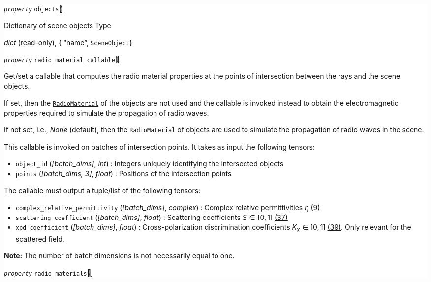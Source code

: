 


<em class="property">`property` </em>`objects`<a class="headerlink" href="https://nvlabs.github.io/sionna/api/rt.html#sionna.rt.Scene.objects" title="Permalink to this definition"></a>
    
Dictionary
of scene objects
Type
    
<cite>dict</cite> (read-only), { “name”, <a class="reference internal" href="https://nvlabs.github.io/sionna/api/rt.html#sionna.rt.SceneObject" title="sionna.rt.SceneObject">`SceneObject`</a>}




<em class="property">`property` </em>`radio_material_callable`<a class="headerlink" href="https://nvlabs.github.io/sionna/api/rt.html#sionna.rt.Scene.radio_material_callable" title="Permalink to this definition"></a>
    
Get/set a callable that computes the radio material properties at the
points of intersection between the rays and the scene objects.
    
If set, then the <a class="reference internal" href="https://nvlabs.github.io/sionna/api/rt.html#sionna.rt.RadioMaterial" title="sionna.rt.RadioMaterial">`RadioMaterial`</a> of the objects are
not used and the callable is invoked instead to obtain the
electromagnetic properties required to simulate the propagation of radio
waves.
    
If not set, i.e., <cite>None</cite> (default), then the
<a class="reference internal" href="https://nvlabs.github.io/sionna/api/rt.html#sionna.rt.RadioMaterial" title="sionna.rt.RadioMaterial">`RadioMaterial`</a> of objects are used to simulate the
propagation of radio waves in the scene.
    
This callable is invoked on batches of intersection points.
It takes as input the following tensors:
 
- `object_id` (<cite>[batch_dims]</cite>, <cite>int</cite>) : Integers uniquely identifying the intersected objects
- `points` (<cite>[batch_dims, 3]</cite>, <cite>float</cite>) : Positions of the intersection points

    
The callable must output a tuple/list of the following tensors:
 
- `complex_relative_permittivity` (<cite>[batch_dims]</cite>, <cite>complex</cite>) : Complex relative permittivities $\eta$ <a class="reference internal" href="../em_primer.html#equation-eta">(9)</a>
- `scattering_coefficient` (<cite>[batch_dims]</cite>, <cite>float</cite>) : Scattering coefficients $S\in[0,1]$ <a class="reference internal" href="../em_primer.html#equation-scattering-coefficient">(37)</a>
- `xpd_coefficient` (<cite>[batch_dims]</cite>, <cite>float</cite>) : Cross-polarization discrimination coefficients $K_x\in[0,1]$ <a class="reference internal" href="../em_primer.html#equation-xpd">(39)</a>. Only relevant for the scattered field.

    
**Note:** The number of batch dimensions is not necessarily equal to one.


<em class="property">`property` </em>`radio_materials`<a class="headerlink" href="https://nvlabs.github.io/sionna/api/rt.html#sionna.rt.Scene.radio_materials" title="Permalink to this definition"></a>
    